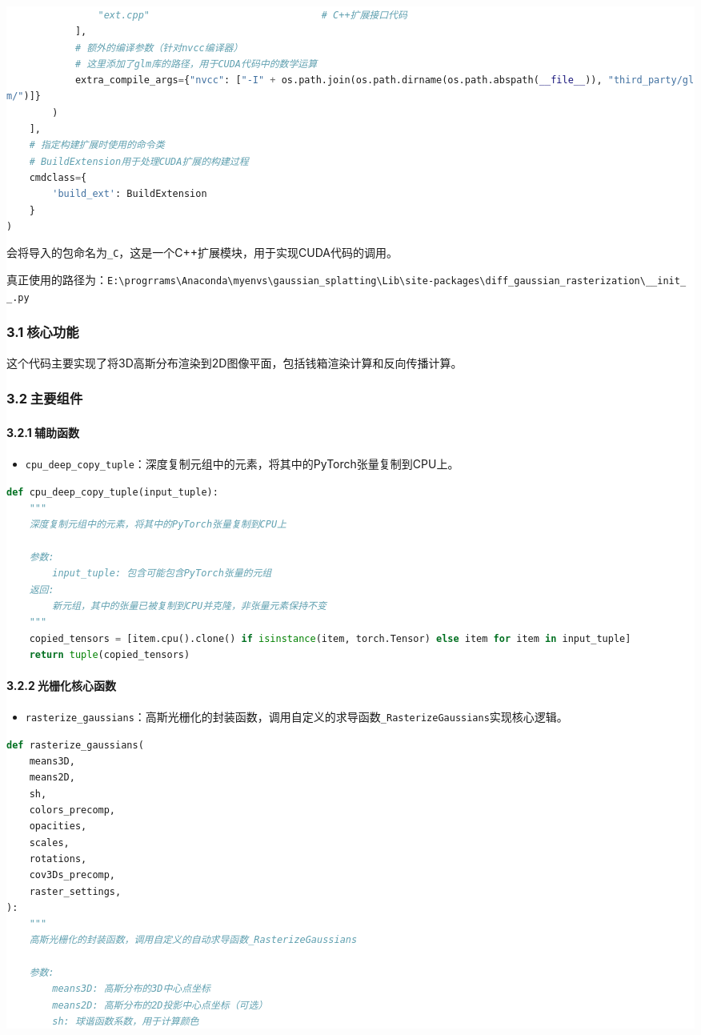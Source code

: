```py
                "ext.cpp"                              # C++扩展接口代码
            ],
            # 额外的编译参数（针对nvcc编译器）
            # 这里添加了glm库的路径，用于CUDA代码中的数学运算
            extra_compile_args={"nvcc": ["-I" + os.path.join(os.path.dirname(os.path.abspath(__file__)), "third_party/glm/")]}
        )
    ],
    # 指定构建扩展时使用的命令类
    # BuildExtension用于处理CUDA扩展的构建过程
    cmdclass={
        'build_ext': BuildExtension
    }
)
```
会将导入的包命名为`_C`，这是一个C++扩展模块，用于实现CUDA代码的调用。


真正使用的路径为：`E:\progrrams\Anaconda\myenvs\gaussian_splatting\Lib\site-packages\diff_gaussian_rasterization\__init__.py`

### 3.1 核心功能
这个代码主要实现了将3D高斯分布渲染到2D图像平面，包括钱箱渲染计算和反向传播计算。

### 3.2 主要组件

#### 3.2.1 辅助函数
- `cpu_deep_copy_tuple`：深度复制元组中的元素，将其中的PyTorch张量复制到CPU上。
```python
def cpu_deep_copy_tuple(input_tuple):
    """
    深度复制元组中的元素，将其中的PyTorch张量复制到CPU上
    
    参数:
        input_tuple: 包含可能包含PyTorch张量的元组
    返回:
        新元组，其中的张量已被复制到CPU并克隆，非张量元素保持不变
    """
    copied_tensors = [item.cpu().clone() if isinstance(item, torch.Tensor) else item for item in input_tuple]
    return tuple(copied_tensors)
```

#### 3.2.2 光栅化核心函数
- `rasterize_gaussians`：高斯光栅化的封装函数，调用自定义的求导函数`_RasterizeGaussians`实现核心逻辑。
```python
def rasterize_gaussians(
    means3D,
    means2D,
    sh,
    colors_precomp,
    opacities,
    scales,
    rotations,
    cov3Ds_precomp,
    raster_settings,
):
    """
    高斯光栅化的封装函数，调用自定义的自动求导函数_RasterizeGaussians
    
    参数:
        means3D: 高斯分布的3D中心点坐标
        means2D: 高斯分布的2D投影中心点坐标（可选）
        sh: 球谐函数系数，用于计算颜色
```